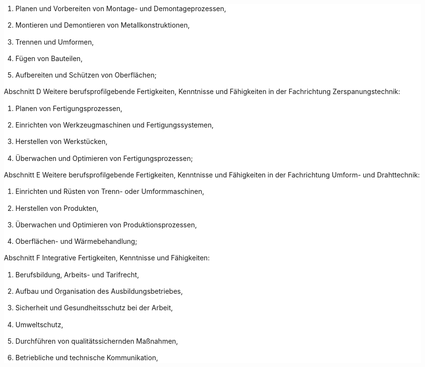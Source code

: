 1.  Planen und Vorbereiten von Montage- und Demontageprozessen,


2.  Montieren und Demontieren von Metallkonstruktionen,


3.  Trennen und Umformen,


4.  Fügen von Bauteilen,


5.  Aufbereiten und Schützen von Oberflächen;



Abschnitt D
Weitere berufsprofilgebende Fertigkeiten, Kenntnisse und Fähigkeiten
in der Fachrichtung Zerspanungstechnik:

1.  Planen von Fertigungsprozessen,


2.  Einrichten von Werkzeugmaschinen und Fertigungssystemen,


3.  Herstellen von Werkstücken,


4.  Überwachen und Optimieren von Fertigungsprozessen;



Abschnitt E
Weitere berufsprofilgebende Fertigkeiten, Kenntnisse und Fähigkeiten
in der Fachrichtung Umform- und Drahttechnik:

1.  Einrichten und Rüsten von Trenn- oder Umformmaschinen,


2.  Herstellen von Produkten,


3.  Überwachen und Optimieren von Produktionsprozessen,


4.  Oberflächen- und Wärmebehandlung;



Abschnitt F
Integrative Fertigkeiten, Kenntnisse und Fähigkeiten:

1.  Berufsbildung, Arbeits- und Tarifrecht,


2.  Aufbau und Organisation des Ausbildungsbetriebes,


3.  Sicherheit und Gesundheitsschutz bei der Arbeit,


4.  Umweltschutz,


5.  Durchführen von qualitätssichernden Maßnahmen,


6.  Betriebliche und technische Kommunikation,
